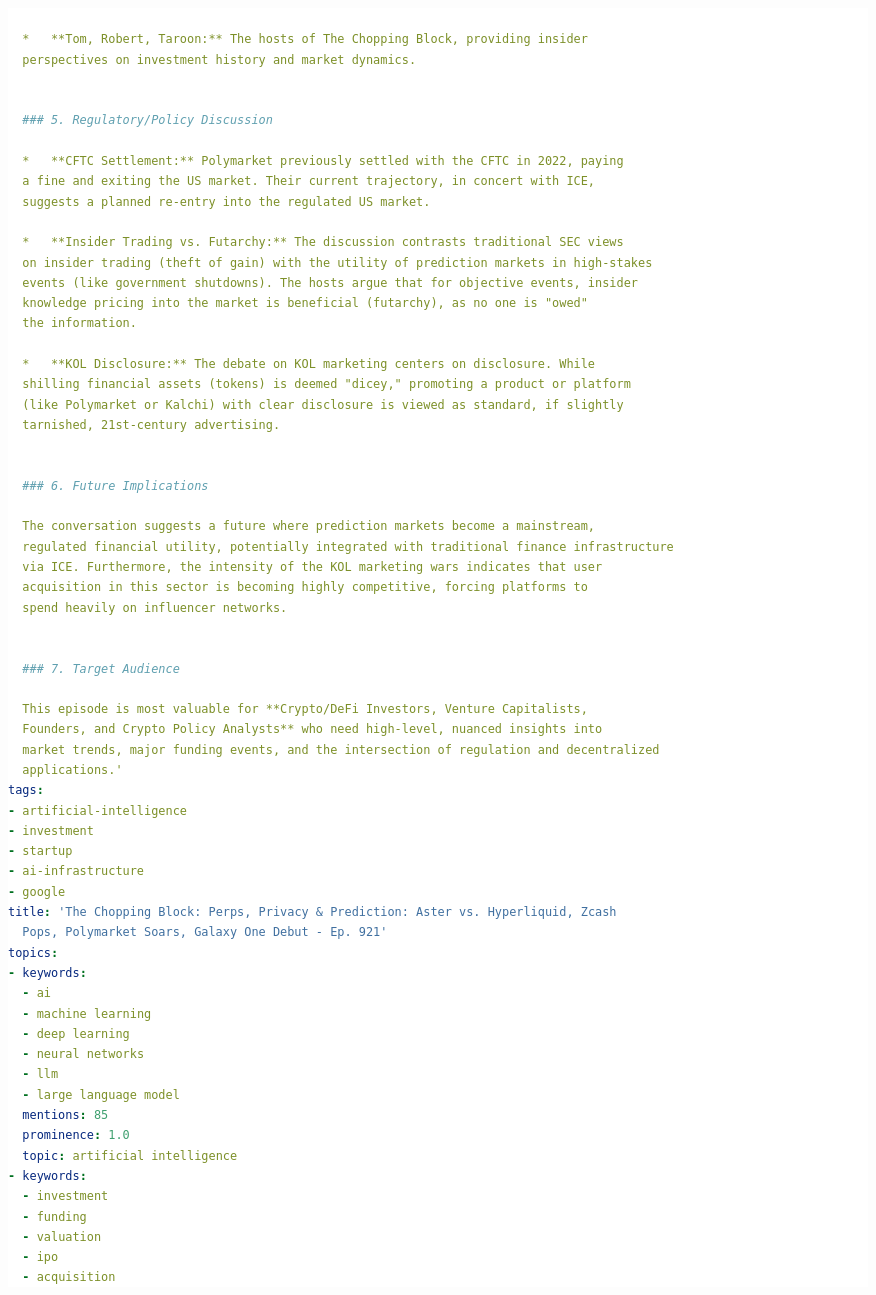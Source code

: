 ```yaml

  *   **Tom, Robert, Taroon:** The hosts of The Chopping Block, providing insider
  perspectives on investment history and market dynamics.


  ### 5. Regulatory/Policy Discussion

  *   **CFTC Settlement:** Polymarket previously settled with the CFTC in 2022, paying
  a fine and exiting the US market. Their current trajectory, in concert with ICE,
  suggests a planned re-entry into the regulated US market.

  *   **Insider Trading vs. Futarchy:** The discussion contrasts traditional SEC views
  on insider trading (theft of gain) with the utility of prediction markets in high-stakes
  events (like government shutdowns). The hosts argue that for objective events, insider
  knowledge pricing into the market is beneficial (futarchy), as no one is "owed"
  the information.

  *   **KOL Disclosure:** The debate on KOL marketing centers on disclosure. While
  shilling financial assets (tokens) is deemed "dicey," promoting a product or platform
  (like Polymarket or Kalchi) with clear disclosure is viewed as standard, if slightly
  tarnished, 21st-century advertising.


  ### 6. Future Implications

  The conversation suggests a future where prediction markets become a mainstream,
  regulated financial utility, potentially integrated with traditional finance infrastructure
  via ICE. Furthermore, the intensity of the KOL marketing wars indicates that user
  acquisition in this sector is becoming highly competitive, forcing platforms to
  spend heavily on influencer networks.


  ### 7. Target Audience

  This episode is most valuable for **Crypto/DeFi Investors, Venture Capitalists,
  Founders, and Crypto Policy Analysts** who need high-level, nuanced insights into
  market trends, major funding events, and the intersection of regulation and decentralized
  applications.'
tags:
- artificial-intelligence
- investment
- startup
- ai-infrastructure
- google
title: 'The Chopping Block: Perps, Privacy & Prediction: Aster vs. Hyperliquid, Zcash
  Pops, Polymarket Soars, Galaxy One Debut - Ep. 921'
topics:
- keywords:
  - ai
  - machine learning
  - deep learning
  - neural networks
  - llm
  - large language model
  mentions: 85
  prominence: 1.0
  topic: artificial intelligence
- keywords:
  - investment
  - funding
  - valuation
  - ipo
  - acquisition
```
